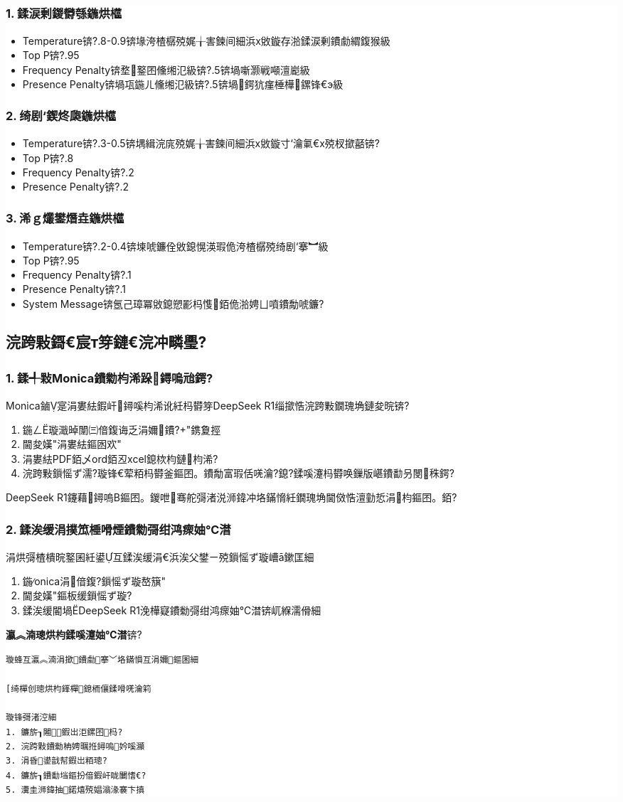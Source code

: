 ### 1. 鍒涙剰鍐欎綔鍦烘櫙

- Temperature锛?.8-0.9锛堟洿楂樼殑娓╁害鍊间細浜х敓鏇存湁鍒涙剰鐨勮緭鍑猴級
- Top P锛?.95
- Frequency Penalty锛堥鐜囨儵缃氾級锛?.5锛堝噺灏戦噸澶嶏級
- Presence Penalty锛堝瓨鍦ㄦ儵缃氾級锛?.5锛堝鍔犺瘽棰樺鏍锋€э級

### 2. 绮剧‘鍥炵瓟鍦烘櫙

- Temperature锛?.3-0.5锛堣緝浣庣殑娓╁害鍊间細浜х敓鏇寸‘瀹氭€х殑杈撳嚭锛?
- Top P锛?.8
- Frequency Penalty锛?.2
- Presence Penalty锛?.2

### 3. 浠ｇ爜鐢熸垚鍦烘櫙

- Temperature锛?.2-0.4锛堜唬鐮佺敓鎴愰渶瑕佹洿楂樼殑绮剧‘搴︼級
- Top P锛?.95
- Frequency Penalty锛?.1
- Presence Penalty锛?.1
- System Message锛氬己璋冪敓鎴愬彲杩愯銆佹湁娉ㄩ噴鐨勪唬鐮?

## 浣跨敤鎶€宸т笌鏈€浣冲疄璺?

### 1. 鍒╃敤Monica鐨勬枃浠跺鐞嗚兘鍔?

Monica鏀寔涓婁紶鍜屽鐞嗘枃浠讹紝杩欎笌DeepSeek R1缁撳悎浣跨敤鐗瑰埆鏈夋晥锛?

1. 鍦ㄥ璇濈晫闈㈢偣鍑诲乏涓嬭鐨?+"鎸夐挳
2. 閫夋嫨"涓婁紶鏂囦欢"
3. 涓婁紶PDF銆乄ord銆丒xcel鎴栨枃鏈枃浠?
4. 浣跨敤鎻愮ず濡?璇锋€荤粨杩欎釜鏂囨。鐨勪富瑕佸唴瀹?鎴?鍒嗘瀽杩欎唤鏁版嵁鐨勫叧閿秼鍔?

DeepSeek R1鑳藉鐞嗚В鏂囨。鍐呭骞舵彁渚涚浉鍏冲垎鏋愶紝鐗瑰埆閫傚悎澶勭悊涓枃鏂囨。銆?

### 2. 鍒涘缓涓撲笟棰嗗煙鐨勬彁绀鸿瘝妯℃澘

涓烘彁楂樻晥鐜囷紝鍙互鍒涘缓涓€浜涘父鐢ㄧ殑鎻愮ず璇嶆ā鏉匡細

1. 鍦∕onica涓偣鍑?鎻愮ず璇嶅簱"
2. 閫夋嫨"鏂板缓鎻愮ず璇?
3. 鍒涘缓閽堝DeepSeek R1浼樺寲鐨勬彁绀鸿瘝妯℃澘锛屼緥濡傦細

**瀛︽湳璁烘枃鍒嗘瀽妯℃澘**锛?
```
璇蜂互瀛︽湳涓撳鐨勮搴﹀垎鏋愪互涓嬭鏂囷細

[绮樿创璁烘枃鎽樿鎴栭儴鍒嗗唴瀹筣

璇锋彁渚涳細
1. 鐮旂┒闂鍜岀洰鏍囨杩?
2. 浣跨敤鐨勬柟娉曞拰鐞嗚妗嗘灦
3. 涓昏鍙戠幇鍜岀粨璁?
4. 鐮旂┒鐨勫垱鏂扮偣鍜屽眬闄愭€?
5. 瀵圭浉鍏抽鍩熺殑娼滃湪褰卞搷
```
